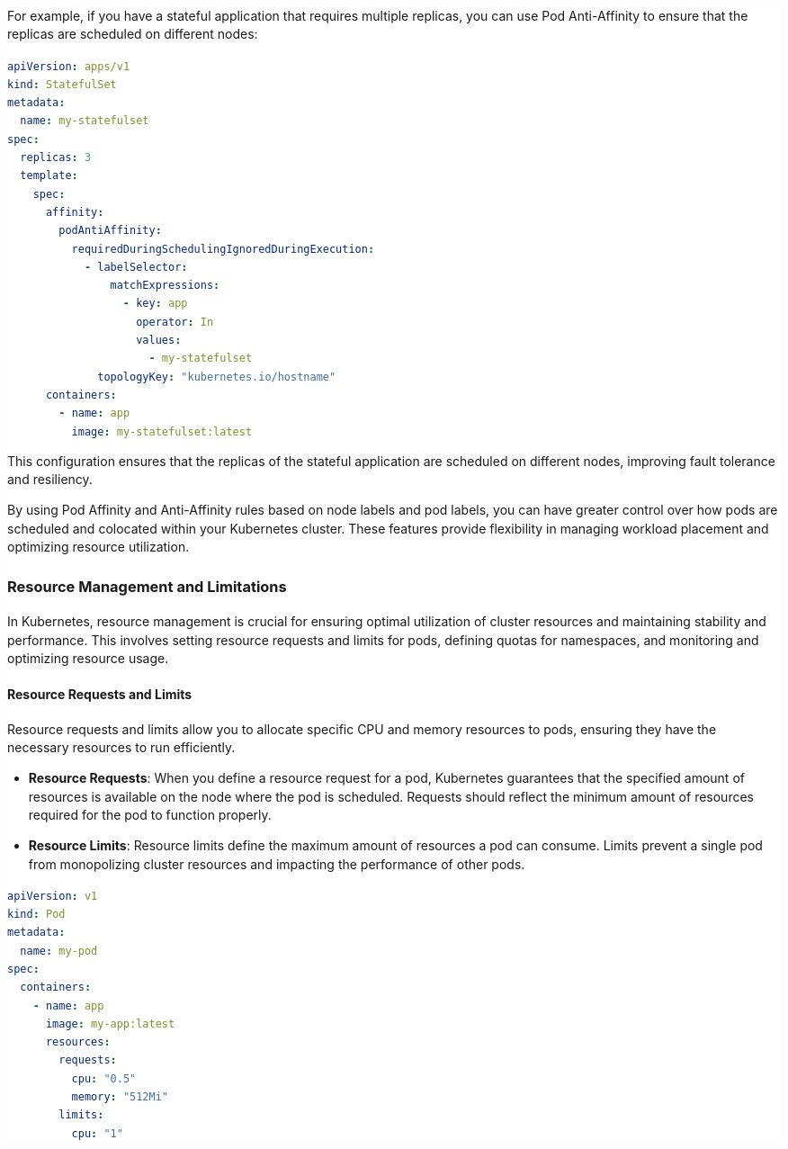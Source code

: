 For example, if you have a stateful application that requires multiple replicas, you can use Pod Anti-Affinity to ensure that the replicas are scheduled on different nodes:

```yaml
apiVersion: apps/v1
kind: StatefulSet
metadata:
  name: my-statefulset
spec:
  replicas: 3
  template:
    spec:
      affinity:
        podAntiAffinity:
          requiredDuringSchedulingIgnoredDuringExecution:
            - labelSelector:
                matchExpressions:
                  - key: app
                    operator: In
                    values:
                      - my-statefulset
              topologyKey: "kubernetes.io/hostname"
      containers:
        - name: app
          image: my-statefulset:latest
```

This configuration ensures that the replicas of the stateful application are scheduled on different nodes, improving fault tolerance and resiliency.

By using Pod Affinity and Anti-Affinity rules based on node labels and pod labels, you can have greater control over how pods are scheduled and colocated within your Kubernetes cluster. These features provide flexibility in managing workload placement and optimizing resource utilization.

### Resource Management and Limitations

In Kubernetes, resource management is crucial for ensuring optimal utilization of cluster resources and maintaining stability and performance. This involves setting resource requests and limits for pods, defining quotas for namespaces, and monitoring and optimizing resource usage.

#### Resource Requests and Limits

Resource requests and limits allow you to allocate specific CPU and memory resources to pods, ensuring they have the necessary resources to run efficiently.

- **Resource Requests**: When you define a resource request for a pod, Kubernetes guarantees that the specified amount of resources is available on the node where the pod is scheduled. Requests should reflect the minimum amount of resources required for the pod to function properly.
    
- **Resource Limits**: Resource limits define the maximum amount of resources a pod can consume. Limits prevent a single pod from monopolizing cluster resources and impacting the performance of other pods.
    
```yaml
apiVersion: v1
kind: Pod
metadata:
  name: my-pod
spec:
  containers:
    - name: app
      image: my-app:latest
      resources:
        requests:
          cpu: "0.5"
          memory: "512Mi"
        limits:
          cpu: "1"
```